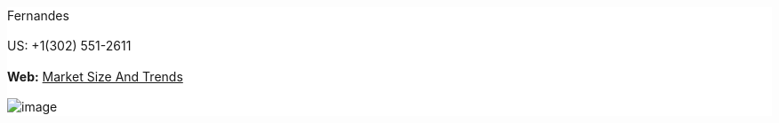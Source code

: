 Fernandes</span></p></div><div class="" data-test-id=""><p><span class="">US: +1(302) 551-2611<br /></span></p><p><span class=""><strong>Web:</strong> <a href="https://www.marketsizeandtrends.com/" target="_blank">Market Size And Trends</a></span></p></div>
![image](https://github.com/user-attachments/assets/423ae0ef-e97b-480a-983a-358f8334b183)
